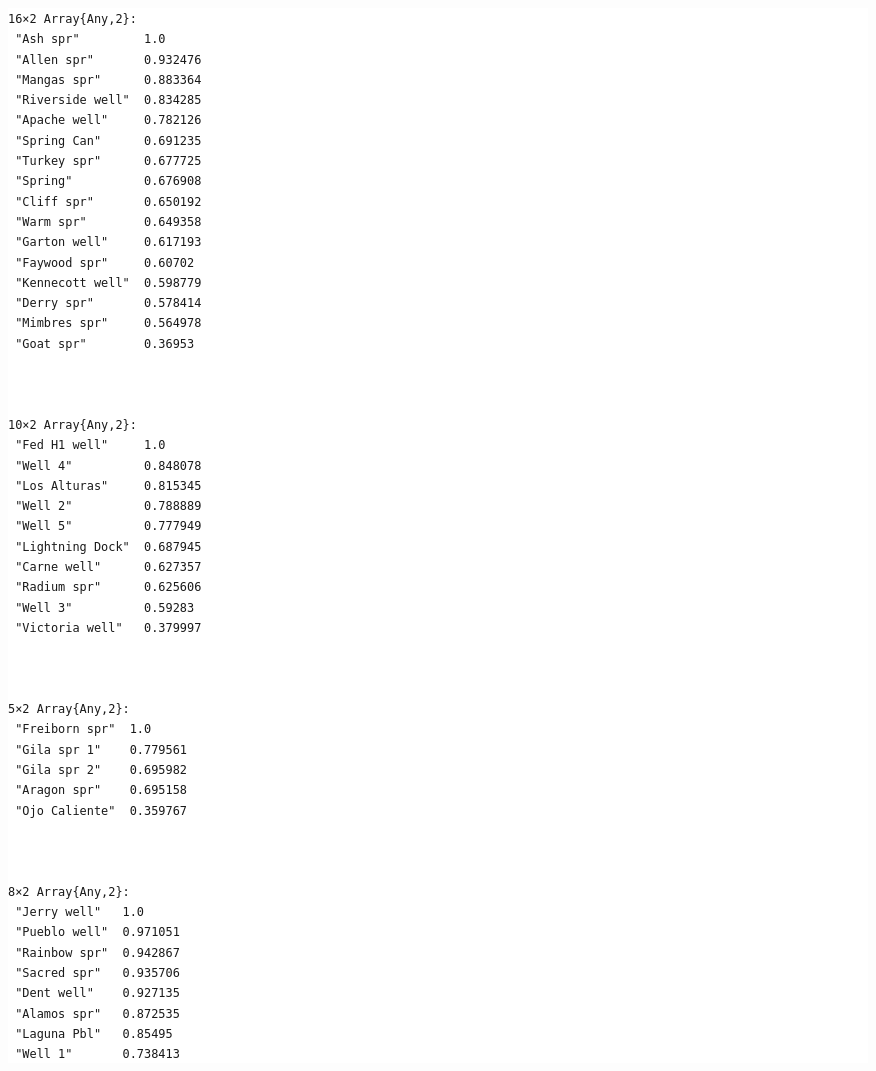 

    16×2 Array{Any,2}:
     "Ash spr"         1.0
     "Allen spr"       0.932476
     "Mangas spr"      0.883364
     "Riverside well"  0.834285
     "Apache well"     0.782126
     "Spring Can"      0.691235
     "Turkey spr"      0.677725
     "Spring"          0.676908
     "Cliff spr"       0.650192
     "Warm spr"        0.649358
     "Garton well"     0.617193
     "Faywood spr"     0.60702
     "Kennecott well"  0.598779
     "Derry spr"       0.578414
     "Mimbres spr"     0.564978
     "Goat spr"        0.36953



    10×2 Array{Any,2}:
     "Fed H1 well"     1.0
     "Well 4"          0.848078
     "Los Alturas"     0.815345
     "Well 2"          0.788889
     "Well 5"          0.777949
     "Lightning Dock"  0.687945
     "Carne well"      0.627357
     "Radium spr"      0.625606
     "Well 3"          0.59283
     "Victoria well"   0.379997



    5×2 Array{Any,2}:
     "Freiborn spr"  1.0
     "Gila spr 1"    0.779561
     "Gila spr 2"    0.695982
     "Aragon spr"    0.695158
     "Ojo Caliente"  0.359767



    8×2 Array{Any,2}:
     "Jerry well"   1.0
     "Pueblo well"  0.971051
     "Rainbow spr"  0.942867
     "Sacred spr"   0.935706
     "Dent well"    0.927135
     "Alamos spr"   0.872535
     "Laguna Pbl"   0.85495
     "Well 1"       0.738413


